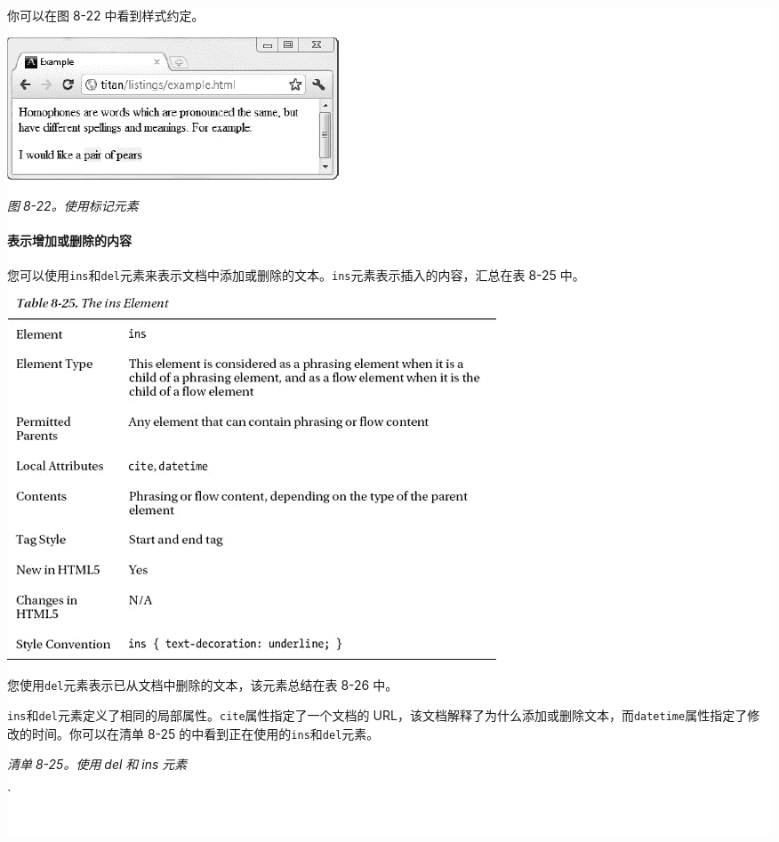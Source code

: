 你可以在图 8-22 中看到样式约定。

![Image](img/0822.jpg)

*图 8-22。使用标记元素*

#### 表示增加或删除的内容

您可以使用`ins`和`del`元素来表示文档中添加或删除的文本。`ins`元素表示插入的内容，汇总在表 8-25 中。

![Image](img/t0825.jpg)

您使用`del`元素表示已从文档中删除的文本，该元素总结在表 8-26 中。



`ins`和`del`元素定义了相同的局部属性。`cite`属性指定了一个文档的 URL，该文档解释了为什么添加或删除文本，而`datetime`属性指定了修改的时间。你可以在清单 8-25 的中看到正在使用的`ins`和`del`元素。

*清单 8-25。使用 del 和 ins 元素*

`<!DOCTYPE HTML>
<html>
    <head>
        <title>Example</title>
        <meta name="author" content="Adam Freeman"/>
        <meta name="description" content="A simple example"/>
        <link rel="shortcut icon" href="favicon.ico" type="image/x-icon" />
    </head>
    <body>
